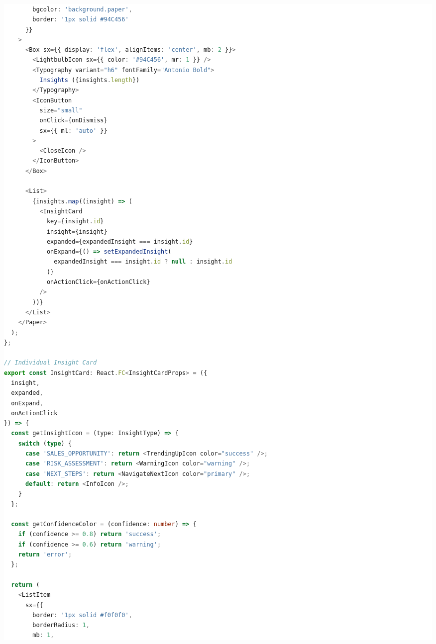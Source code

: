 ```typescript
        bgcolor: 'background.paper',
        border: '1px solid #94C456'
      }}
    >
      <Box sx={{ display: 'flex', alignItems: 'center', mb: 2 }}>
        <LightbulbIcon sx={{ color: '#94C456', mr: 1 }} />
        <Typography variant="h6" fontFamily="Antonio Bold">
          Insights ({insights.length})
        </Typography>
        <IconButton 
          size="small" 
          onClick={onDismiss}
          sx={{ ml: 'auto' }}
        >
          <CloseIcon />
        </IconButton>
      </Box>
      
      <List>
        {insights.map((insight) => (
          <InsightCard
            key={insight.id}
            insight={insight}
            expanded={expandedInsight === insight.id}
            onExpand={() => setExpandedInsight(
              expandedInsight === insight.id ? null : insight.id
            )}
            onActionClick={onActionClick}
          />
        ))}
      </List>
    </Paper>
  );
};

// Individual Insight Card
export const InsightCard: React.FC<InsightCardProps> = ({
  insight,
  expanded,
  onExpand,
  onActionClick
}) => {
  const getInsightIcon = (type: InsightType) => {
    switch (type) {
      case 'SALES_OPPORTUNITY': return <TrendingUpIcon color="success" />;
      case 'RISK_ASSESSMENT': return <WarningIcon color="warning" />;
      case 'NEXT_STEPS': return <NavigateNextIcon color="primary" />;
      default: return <InfoIcon />;
    }
  };
  
  const getConfidenceColor = (confidence: number) => {
    if (confidence >= 0.8) return 'success';
    if (confidence >= 0.6) return 'warning'; 
    return 'error';
  };
  
  return (
    <ListItem 
      sx={{ 
        border: '1px solid #f0f0f0',
        borderRadius: 1,
        mb: 1,
```